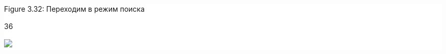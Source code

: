 


























Figure 3.32: Переходим в режим поиска





































36

![](Aspose.Words.650a22fb-7754-4653-8894-5e6289be386b.002.jpeg)




















